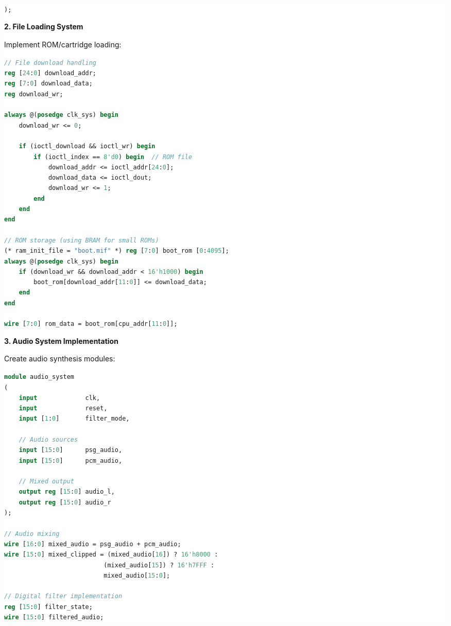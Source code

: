 ```systemverilog
);
```

**2. File Loading System**

Implement ROM/cartridge loading:

```systemverilog
// File download handling
reg [24:0] download_addr;
reg [7:0] download_data;
reg download_wr;

always @(posedge clk_sys) begin
    download_wr <= 0;
    
    if (ioctl_download && ioctl_wr) begin
        if (ioctl_index == 8'd0) begin  // ROM file
            download_addr <= ioctl_addr[24:0];
            download_data <= ioctl_dout;
            download_wr <= 1;
        end
    end
end

// ROM storage (using BRAM for small ROMs)
(* ram_init_file = "boot.mif" *) reg [7:0] boot_rom [0:4095];
always @(posedge clk_sys) begin
    if (download_wr && download_addr < 16'h1000) begin
        boot_rom[download_addr[11:0]] <= download_data;
    end
end

wire [7:0] rom_data = boot_rom[cpu_addr[11:0]];
```

**3. Audio System Implementation**

Create audio synthesis modules:

```systemverilog
module audio_system
(
    input             clk,
    input             reset,
    input [1:0]       filter_mode,
    
    // Audio sources
    input [15:0]      psg_audio,
    input [15:0]      pcm_audio,
    
    // Mixed output
    output reg [15:0] audio_l,
    output reg [15:0] audio_r
);

// Audio mixing
wire [16:0] mixed_audio = psg_audio + pcm_audio;
wire [15:0] mixed_clipped = (mixed_audio[16]) ? 16'h8000 : 
                           (mixed_audio[15]) ? 16'h7FFF : 
                           mixed_audio[15:0];

// Digital filter implementation
reg [15:0] filter_state;
wire [15:0] filtered_audio;

```